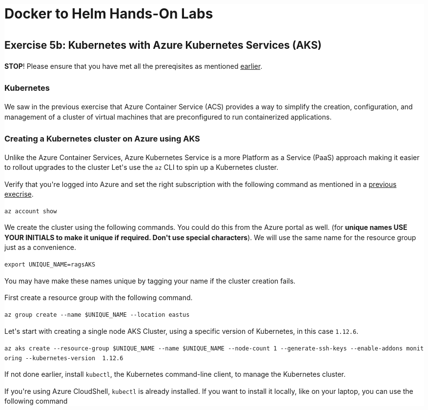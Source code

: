 # Docker to Helm Hands-On Labs

## Exercise 5b: Kubernetes with Azure Kubernetes Services (AKS)

**STOP**! Please ensure that you have met all the prereqisites as mentioned [earlier](../../README.md).

### Kubernetes

We saw in the previous exercise that Azure Container Service (ACS) provides a way to simplify the creation, configuration, and management of a cluster of virtual machines that are preconfigured to run containerized applications. 


### Creating a Kubernetes cluster on Azure using AKS

Unlike the Azure Container Services, Azure Kubernetes Service is a more Platform as a Service (PaaS) approach making it easier to rollout upgrades to the cluster
Let's use the `az` CLI to spin up a Kubernetes cluster.

Verify that you're logged into Azure and set the right subscription with the following command as mentioned in a [previous execrise](../ex1/README.md).

```
az account show
```

We create the cluster using the following commands. You could do this from the Azure portal as well. (for **unique names USE YOUR INITIALS to make it unique if required. Don't use special characters**). We will use the same name for the resource group just as a convenience.

```
export UNIQUE_NAME=ragsAKS
```

You may have make these names unique by tagging your name if the cluster creation fails.

First create a resource group with the following command.

```
az group create --name $UNIQUE_NAME --location eastus
```

Let's start with creating a single node AKS Cluster, using a specific version of Kubernetes, in this case ```1.12.6```.

```
az aks create --resource-group $UNIQUE_NAME --name $UNIQUE_NAME --node-count 1 --generate-ssh-keys --enable-addons monitoring --kubernetes-version  1.12.6

```

If not done earlier, install `kubectl`, the Kubernetes command-line client, to manage the Kubernetes cluster.

If you're using Azure CloudShell, `kubectl` is already installed. If you want to install it locally, like on your laptop, you can use the  following command
